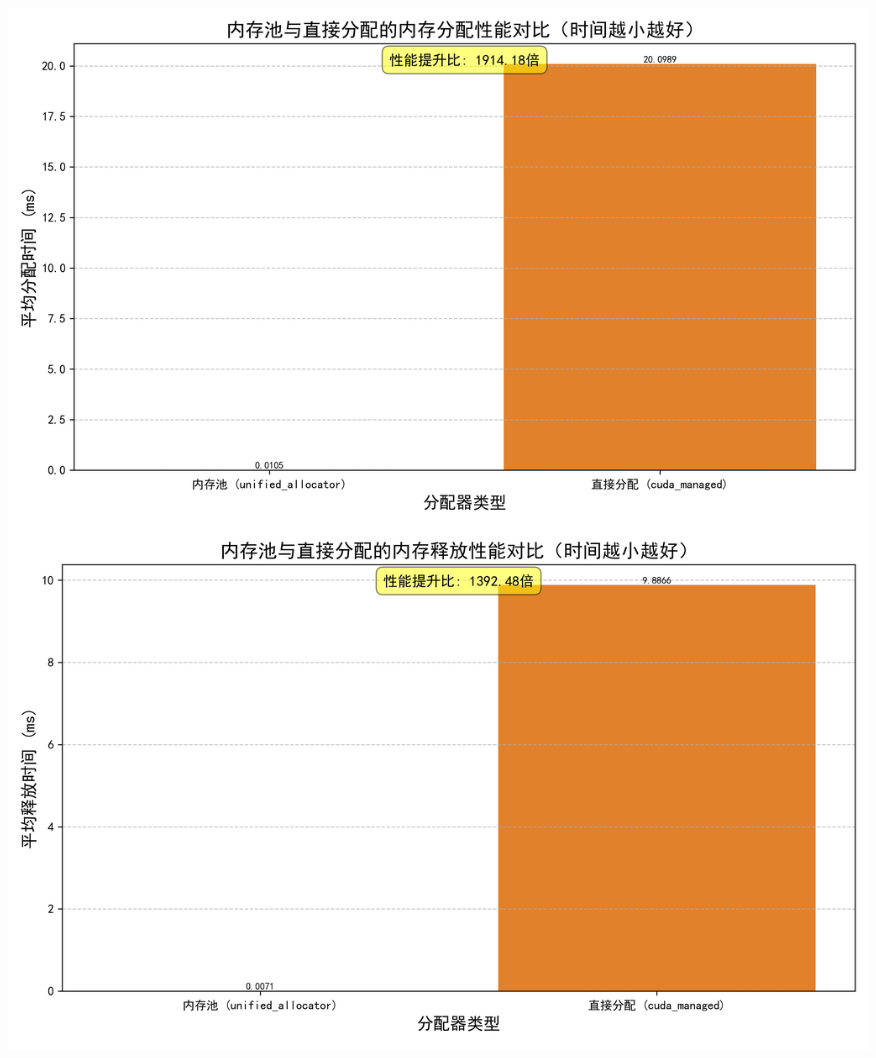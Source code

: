![内存池与直接分配比较(分配)](benchmark_plots/memory_pool_vs_direct_allocate.png)
![内存池与直接分配比较(释放)](benchmark_plots/memory_pool_vs_direct_free.png)
